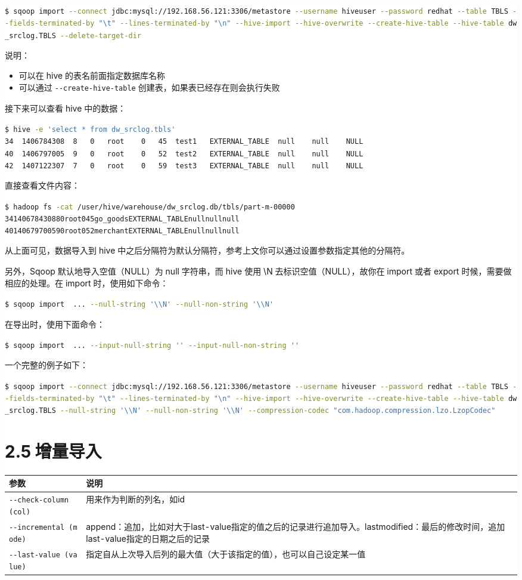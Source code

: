 ~~~bash
$ sqoop import --connect jdbc:mysql://192.168.56.121:3306/metastore --username hiveuser --password redhat --table TBLS --fields-terminated-by "\t" --lines-terminated-by "\n" --hive-import --hive-overwrite --create-hive-table --hive-table dw_srclog.TBLS --delete-target-dir
~~~

说明：

- 可以在 hive 的表名前面指定数据库名称
- 可以通过 `--create-hive-table` 创建表，如果表已经存在则会执行失败

接下来可以查看 hive 中的数据：

~~~bash
$ hive -e 'select * from dw_srclog.tbls'
34	1406784308	8	0	root	0	45	test1	EXTERNAL_TABLE	null	null	NULL
40	1406797005	9	0	root	0	52	test2	EXTERNAL_TABLE	null	null	NULL
42	1407122307	7	0	root	0	59	test3	EXTERNAL_TABLE	null	null	NULL
~~~

直接查看文件内容：
 
~~~bash
$ hadoop fs -cat /user/hive/warehouse/dw_srclog.db/tbls/part-m-00000
34140678430880root045go_goodsEXTERNAL_TABLEnullnullnull
40140679700590root052merchantEXTERNAL_TABLEnullnullnull
~~~

从上面可见，数据导入到 hive 中之后分隔符为默认分隔符，参考上文你可以通过设置参数指定其他的分隔符。

另外，Sqoop 默认地导入空值（NULL）为 null 字符串，而 hive 使用 \N 去标识空值（NULL），故你在 import 或者 export 时候，需要做相应的处理。在 import 时，使用如下命令：

~~~bash
$ sqoop import  ... --null-string '\\N' --null-non-string '\\N'
~~~

在导出时，使用下面命令：

~~~bash
$ sqoop import  ... --input-null-string '' --input-null-non-string ''
~~~

一个完整的例子如下：

~~~bash
$ sqoop import --connect jdbc:mysql://192.168.56.121:3306/metastore --username hiveuser --password redhat --table TBLS --fields-terminated-by "\t" --lines-terminated-by "\n" --hive-import --hive-overwrite --create-hive-table --hive-table dw_srclog.TBLS --null-string '\\N' --null-non-string '\\N' --compression-codec "com.hadoop.compression.lzo.LzopCodec"
~~~

# 2.5 增量导入

|参数|说明|
|:---|:---|
|`--check-column (col)`|用来作为判断的列名，如id|
|`--incremental (mode)`|append：追加，比如对大于last-value指定的值之后的记录进行追加导入。lastmodified：最后的修改时间，追加last-value指定的日期之后的记录|
|`--last-value (value)`|指定自从上次导入后列的最大值（大于该指定的值），也可以自己设定某一值|
